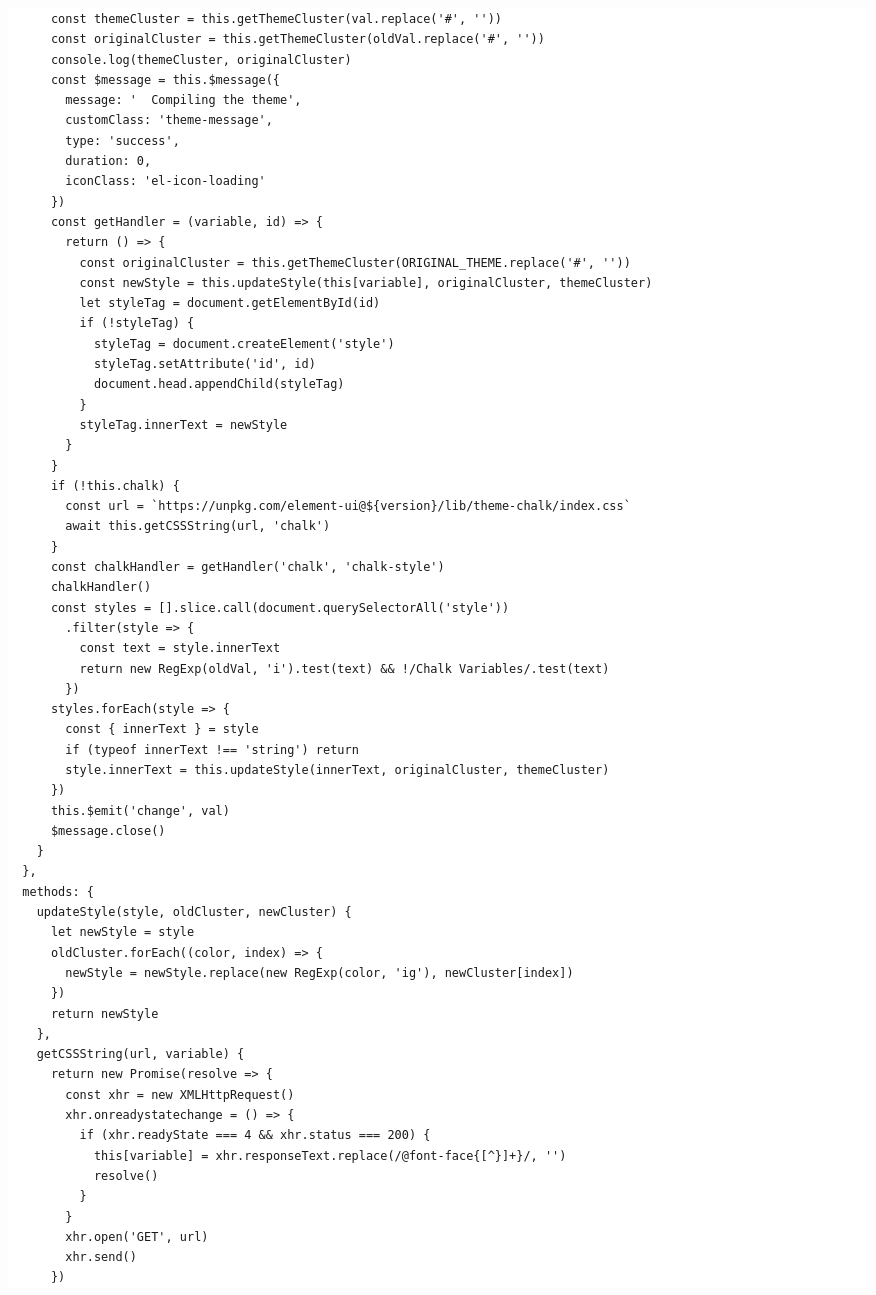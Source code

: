 ```vue
      const themeCluster = this.getThemeCluster(val.replace('#', ''))
      const originalCluster = this.getThemeCluster(oldVal.replace('#', ''))
      console.log(themeCluster, originalCluster)
      const $message = this.$message({
        message: '  Compiling the theme',
        customClass: 'theme-message',
        type: 'success',
        duration: 0,
        iconClass: 'el-icon-loading'
      })
      const getHandler = (variable, id) => {
        return () => {
          const originalCluster = this.getThemeCluster(ORIGINAL_THEME.replace('#', ''))
          const newStyle = this.updateStyle(this[variable], originalCluster, themeCluster)
          let styleTag = document.getElementById(id)
          if (!styleTag) {
            styleTag = document.createElement('style')
            styleTag.setAttribute('id', id)
            document.head.appendChild(styleTag)
          }
          styleTag.innerText = newStyle
        }
      }
      if (!this.chalk) {
        const url = `https://unpkg.com/element-ui@${version}/lib/theme-chalk/index.css`
        await this.getCSSString(url, 'chalk')
      }
      const chalkHandler = getHandler('chalk', 'chalk-style')
      chalkHandler()
      const styles = [].slice.call(document.querySelectorAll('style'))
        .filter(style => {
          const text = style.innerText
          return new RegExp(oldVal, 'i').test(text) && !/Chalk Variables/.test(text)
        })
      styles.forEach(style => {
        const { innerText } = style
        if (typeof innerText !== 'string') return
        style.innerText = this.updateStyle(innerText, originalCluster, themeCluster)
      })
      this.$emit('change', val)
      $message.close()
    }
  },
  methods: {
    updateStyle(style, oldCluster, newCluster) {
      let newStyle = style
      oldCluster.forEach((color, index) => {
        newStyle = newStyle.replace(new RegExp(color, 'ig'), newCluster[index])
      })
      return newStyle
    },
    getCSSString(url, variable) {
      return new Promise(resolve => {
        const xhr = new XMLHttpRequest()
        xhr.onreadystatechange = () => {
          if (xhr.readyState === 4 && xhr.status === 200) {
            this[variable] = xhr.responseText.replace(/@font-face{[^}]+}/, '')
            resolve()
          }
        }
        xhr.open('GET', url)
        xhr.send()
      })
```